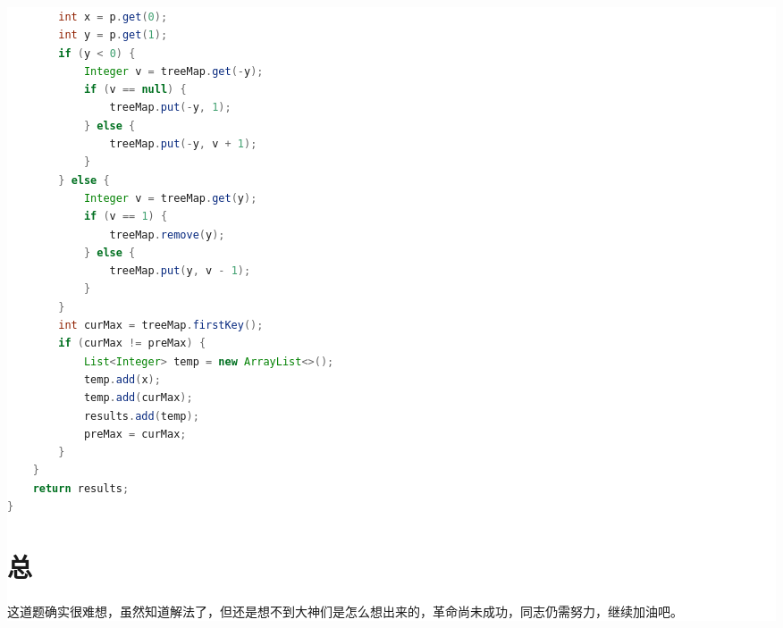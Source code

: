 ```java
        int x = p.get(0);
        int y = p.get(1);
        if (y < 0) {
            Integer v = treeMap.get(-y);
            if (v == null) {
                treeMap.put(-y, 1);
            } else {
                treeMap.put(-y, v + 1);
            }
        } else {
            Integer v = treeMap.get(y);
            if (v == 1) {
                treeMap.remove(y);
            } else {
                treeMap.put(y, v - 1);
            }
        }
        int curMax = treeMap.firstKey();
        if (curMax != preMax) {
            List<Integer> temp = new ArrayList<>();
            temp.add(x);
            temp.add(curMax);
            results.add(temp);
            preMax = curMax;
        }
    }
    return results;
}
```

# 总

这道题确实很难想，虽然知道解法了，但还是想不到大神们是怎么想出来的，革命尚未成功，同志仍需努力，继续加油吧。
